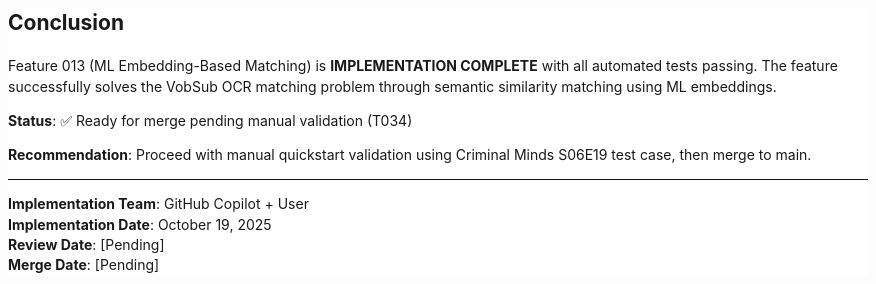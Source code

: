 
## Conclusion

Feature 013 (ML Embedding-Based Matching) is **IMPLEMENTATION COMPLETE** with all automated tests passing. The feature successfully solves the VobSub OCR matching problem through semantic similarity matching using ML embeddings.

**Status**: ✅ Ready for merge pending manual validation (T034)

**Recommendation**: Proceed with manual quickstart validation using Criminal Minds S06E19 test case, then merge to main.

---

**Implementation Team**: GitHub Copilot + User  
**Implementation Date**: October 19, 2025  
**Review Date**: [Pending]  
**Merge Date**: [Pending]
